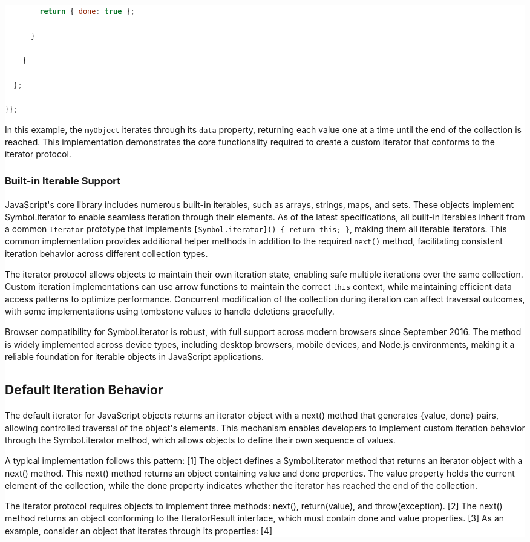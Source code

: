 ```javascript
        return { done: true };

      }

    }

  };

}};

```

In this example, the `myObject` iterates through its `data` property, returning each value one at a time until the end of the collection is reached. This implementation demonstrates the core functionality required to create a custom iterator that conforms to the iterator protocol.


### Built-in Iterable Support

JavaScript's core library includes numerous built-in iterables, such as arrays, strings, maps, and sets. These objects implement Symbol.iterator to enable seamless iteration through their elements. As of the latest specifications, all built-in iterables inherit from a common `Iterator` prototype that implements `[Symbol.iterator]() { return this; }`, making them all iterable iterators. This common implementation provides additional helper methods in addition to the required `next()` method, facilitating consistent iteration behavior across different collection types.

The iterator protocol allows objects to maintain their own iteration state, enabling safe multiple iterations over the same collection. Custom iteration implementations can use arrow functions to maintain the correct `this` context, while maintaining efficient data access patterns to optimize performance. Concurrent modification of the collection during iteration can affect traversal outcomes, with some implementations using tombstone values to handle deletions gracefully.

Browser compatibility for Symbol.iterator is robust, with full support across modern browsers since September 2016. The method is widely implemented across device types, including desktop browsers, mobile devices, and Node.js environments, making it a reliable foundation for iterable objects in JavaScript applications.


## Default Iteration Behavior

The default iterator for JavaScript objects returns an iterator object with a next() method that generates {value, done} pairs, allowing controlled traversal of the object's elements. This mechanism enables developers to implement custom iteration behavior through the Symbol.iterator method, which allows objects to define their own sequence of values.

A typical implementation follows this pattern: [1] The object defines a [Symbol.iterator]() method that returns an iterator object with a next() method. This next() method returns an object containing value and done properties. The value property holds the current element of the collection, while the done property indicates whether the iterator has reached the end of the collection.

The iterator protocol requires objects to implement three methods: next(), return(value), and throw(exception). [2] The next() method returns an object conforming to the IteratorResult interface, which must contain done and value properties. [3] As an example, consider an object that iterates through its properties: [4]
